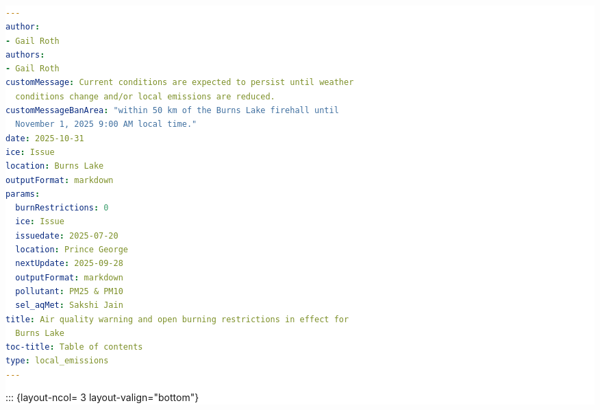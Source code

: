 ```yaml
---
author:
- Gail Roth
authors:
- Gail Roth
customMessage: Current conditions are expected to persist until weather
  conditions change and/or local emissions are reduced.
customMessageBanArea: "within 50 km of the Burns Lake firehall until
  November 1, 2025 9:00 AM local time."
date: 2025-10-31
ice: Issue
location: Burns Lake
outputFormat: markdown
params:
  burnRestrictions: 0
  ice: Issue
  issuedate: 2025-07-20
  location: Prince George
  nextUpdate: 2025-09-28
  outputFormat: markdown
  pollutant: PM25 & PM10
  sel_aqMet: Sakshi Jain
title: Air quality warning and open burning restrictions in effect for
  Burns Lake
toc-title: Table of contents
type: local_emissions
---
```






::: {layout-ncol= 3 layout-valign="bottom"}
